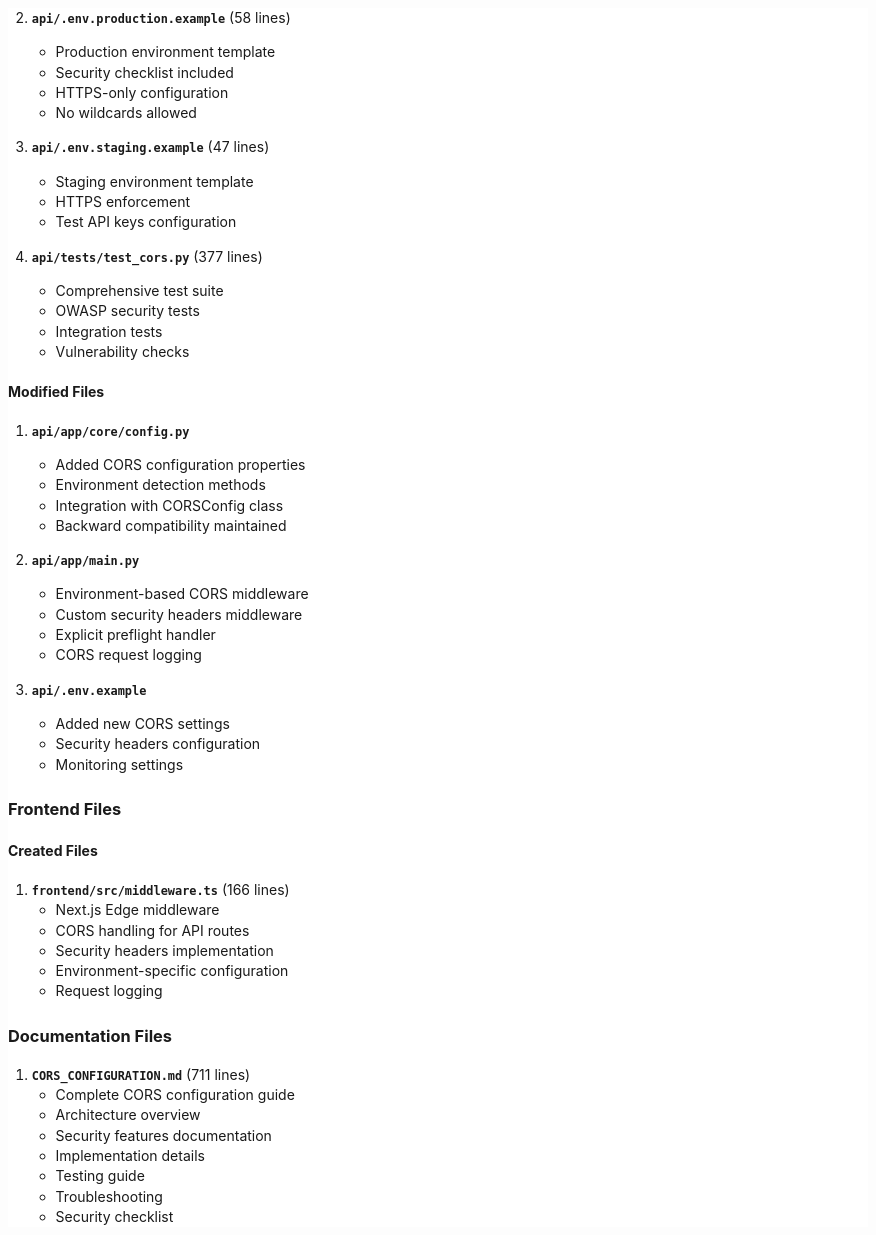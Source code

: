 2. **`api/.env.production.example`** (58 lines)
   - Production environment template
   - Security checklist included
   - HTTPS-only configuration
   - No wildcards allowed

3. **`api/.env.staging.example`** (47 lines)
   - Staging environment template
   - HTTPS enforcement
   - Test API keys configuration

4. **`api/tests/test_cors.py`** (377 lines)
   - Comprehensive test suite
   - OWASP security tests
   - Integration tests
   - Vulnerability checks

#### Modified Files

1. **`api/app/core/config.py`**
   - Added CORS configuration properties
   - Environment detection methods
   - Integration with CORSConfig class
   - Backward compatibility maintained

2. **`api/app/main.py`**
   - Environment-based CORS middleware
   - Custom security headers middleware
   - Explicit preflight handler
   - CORS request logging

3. **`api/.env.example`**
   - Added new CORS settings
   - Security headers configuration
   - Monitoring settings

### Frontend Files

#### Created Files

1. **`frontend/src/middleware.ts`** (166 lines)
   - Next.js Edge middleware
   - CORS handling for API routes
   - Security headers implementation
   - Environment-specific configuration
   - Request logging

### Documentation Files

1. **`CORS_CONFIGURATION.md`** (711 lines)
   - Complete CORS configuration guide
   - Architecture overview
   - Security features documentation
   - Implementation details
   - Testing guide
   - Troubleshooting
   - Security checklist
